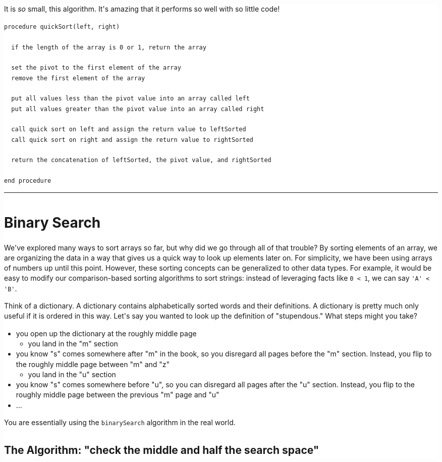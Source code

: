 It is _so_ small, this algorithm. It's amazing that it performs so well with so
little code!

```
procedure quickSort(left, right)

  if the length of the array is 0 or 1, return the array

  set the pivot to the first element of the array
  remove the first element of the array

  put all values less than the pivot value into an array called left
  put all values greater than the pivot value into an array called right

  call quick sort on left and assign the return value to leftSorted
  call quick sort on right and assign the return value to rightSorted

  return the concatenation of leftSorted, the pivot value, and rightSorted

end procedure
```

________________________________________________________________________________
# Binary Search

We've explored many ways to sort arrays so far, but why did we go through all of
that trouble? By sorting elements of an array, we are organizing the data in a
way that gives us a quick way to look up elements later on. For simplicity, we
have been using arrays of numbers up until this point. However, these sorting
concepts can be generalized to other data types. For example, it would be easy
to modify our comparison-based sorting algorithms to sort strings: instead of
leveraging facts like `0 < 1`, we can say `'A' < 'B'`.

Think of a dictionary. A dictionary contains alphabetically sorted words and
their definitions. A dictionary is pretty much only useful if it is ordered in
this way. Let's say you wanted to look up the definition of "stupendous." What
steps might you take?

+ you open up the dictionary at the roughly middle page
    + you land in the "m" section
+ you know "s" comes somewhere after "m" in the book, so you disregard all pages
  before the "m" section. Instead, you flip to the roughly middle page between
  "m" and "z"
    + you land in the "u" section
+ you know "s" comes somewhere before "u", so you can disregard all pages after
  the "u" section. Instead, you flip to the roughly middle page between the
  previous "m" page and "u"
+ ...

You are essentially using the `binarySearch` algorithm in the real world.

## The Algorithm: "check the middle and half the search space"
